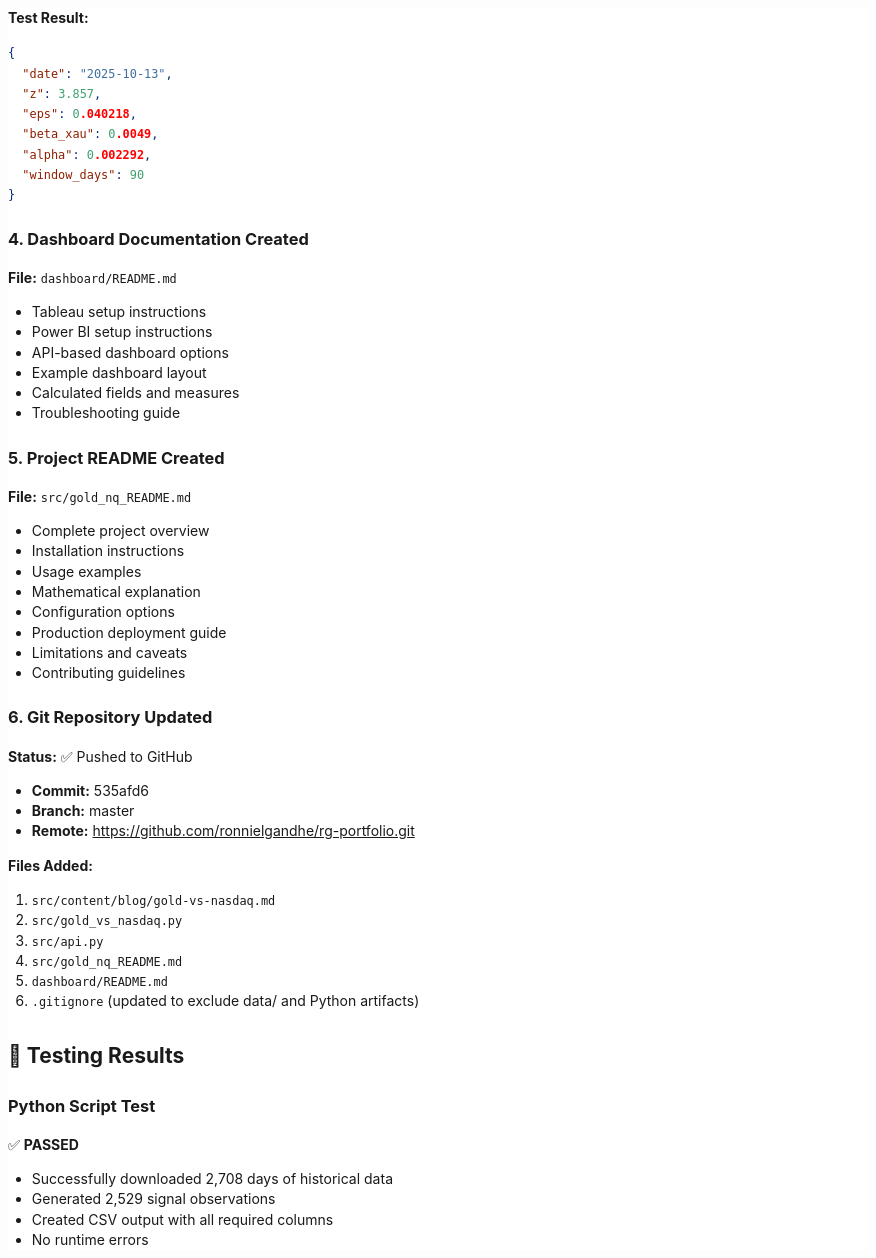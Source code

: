 **Test Result:**
```json
{
  "date": "2025-10-13",
  "z": 3.857,
  "eps": 0.040218,
  "beta_xau": 0.0049,
  "alpha": 0.002292,
  "window_days": 90
}
```

### 4. Dashboard Documentation Created
**File:** `dashboard/README.md`
- Tableau setup instructions
- Power BI setup instructions
- API-based dashboard options
- Example dashboard layout
- Calculated fields and measures
- Troubleshooting guide

### 5. Project README Created
**File:** `src/gold_nq_README.md`
- Complete project overview
- Installation instructions
- Usage examples
- Mathematical explanation
- Configuration options
- Production deployment guide
- Limitations and caveats
- Contributing guidelines

### 6. Git Repository Updated
**Status:** ✅ Pushed to GitHub
- **Commit:** 535afd6
- **Branch:** master
- **Remote:** https://github.com/ronnielgandhe/rg-portfolio.git

**Files Added:**
1. `src/content/blog/gold-vs-nasdaq.md`
2. `src/gold_vs_nasdaq.py`
3. `src/api.py`
4. `src/gold_nq_README.md`
5. `dashboard/README.md`
6. `.gitignore` (updated to exclude data/ and Python artifacts)

## 🧪 Testing Results

### Python Script Test
✅ **PASSED**
- Successfully downloaded 2,708 days of historical data
- Generated 2,529 signal observations
- Created CSV output with all required columns
- No runtime errors
